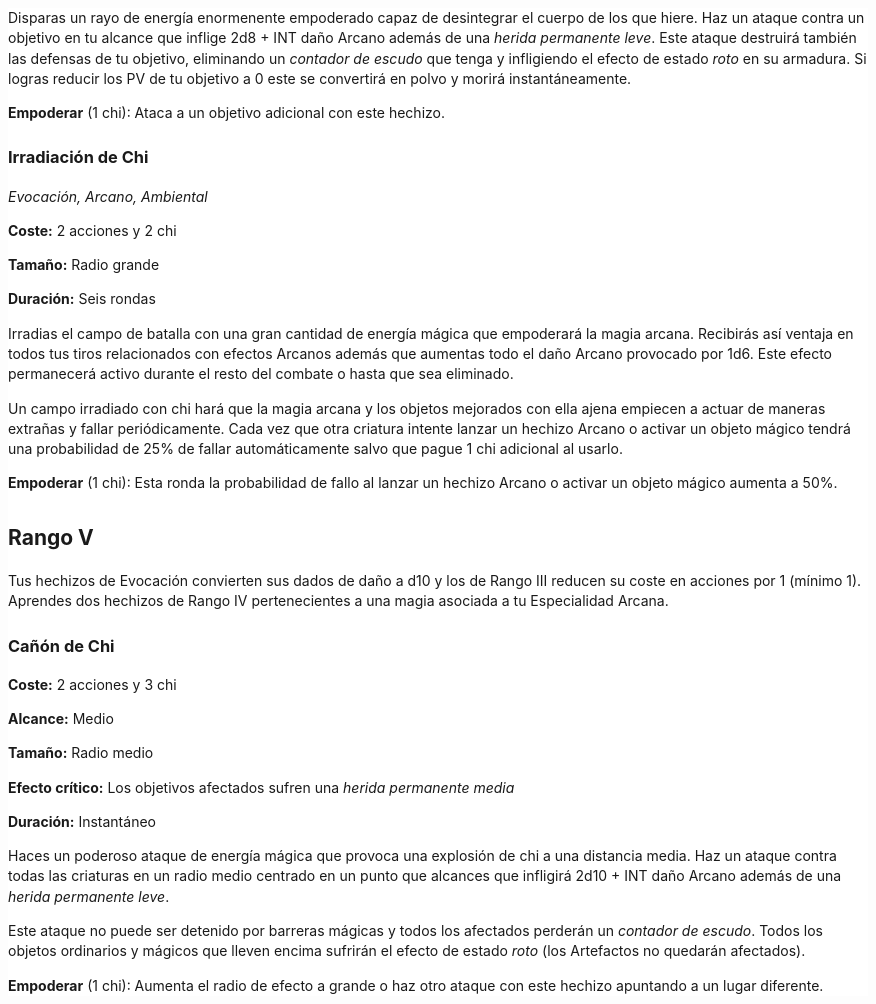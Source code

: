 Disparas un rayo de energía enormenente empoderado capaz de desintegrar el cuerpo de los que hiere. Haz un ataque contra un objetivo en tu alcance que inflige 2d8 + INT daño Arcano además de una *herida permanente leve*. Este ataque destruirá también las defensas de tu objetivo, eliminando un *contador de escudo* que tenga y infligiendo el efecto de estado *roto* en su armadura. Si logras reducir los PV de tu objetivo a 0 este se convertirá en polvo y morirá instantáneamente.

**Empoderar** (1 chi): Ataca a un objetivo adicional con este hechizo.

### Irradiación de Chi

*Evocación, Arcano, Ambiental*

**Coste:** 2 acciones y 2 chi

**Tamaño:** Radio grande

**Duración:** Seis rondas

Irradias el campo de batalla con una gran cantidad de energía mágica que empoderará la magia arcana. Recibirás así ventaja en todos tus tiros relacionados con efectos Arcanos además que aumentas todo el daño Arcano provocado por 1d6. Este efecto permanecerá activo durante el resto del combate o hasta que sea eliminado. 

Un campo irradiado con chi hará que la magia arcana y los objetos mejorados con ella ajena empiecen a actuar de maneras extrañas y fallar periódicamente. Cada vez que otra criatura intente lanzar un hechizo Arcano o activar un objeto mágico tendrá una probabilidad de 25% de fallar automáticamente salvo que pague 1 chi adicional al usarlo.

**Empoderar** (1 chi): Esta ronda la probabilidad de fallo al lanzar un hechizo Arcano o activar un objeto mágico aumenta a 50%.

## Rango V   

Tus hechizos de Evocación convierten sus dados de daño a d10 y los de Rango III reducen su coste en acciones por 1 (mínimo 1). Aprendes dos hechizos de Rango IV pertenecientes a una magia asociada a tu Especialidad Arcana. 

### Cañón de Chi

**Coste:** 2 acciones y 3 chi

**Alcance:** Medio

**Tamaño:** Radio medio

**Efecto crítico:** Los objetivos afectados sufren una *herida permanente media*

**Duración:** Instantáneo

Haces un poderoso ataque de energía mágica que provoca una explosión de chi a una distancia media. Haz un ataque contra todas las criaturas en un radio medio centrado en un punto que alcances que infligirá 2d10 + INT daño Arcano además de una *herida permanente leve*. 

Este ataque no puede ser detenido por barreras mágicas y todos los afectados perderán un *contador de escudo*. Todos los objetos ordinarios y mágicos que lleven encima sufrirán el efecto de estado *roto* (los Artefactos no quedarán afectados).

**Empoderar** (1 chi): Aumenta el radio de efecto a grande o haz otro ataque con este hechizo apuntando a un lugar diferente.
